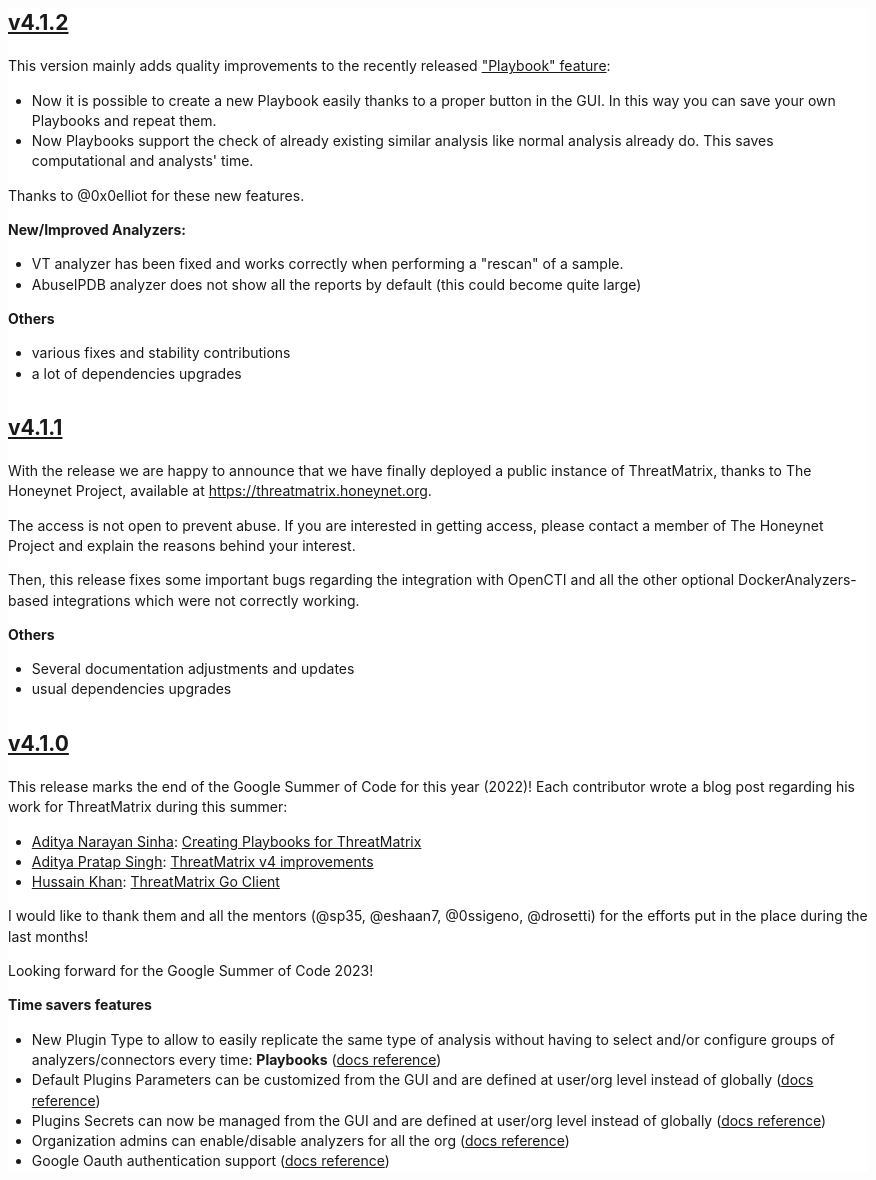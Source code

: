 ## [v4.1.2](https://github.com/khulnasoft/ThreatMatrix/releases/tag/v4.1.2)

This version mainly adds quality improvements to the recently released ["Playbook" feature](https://khulnasoft.github.io/ThreatMatrix-docs//usage/#playbooks):
* Now it is possible to create a new Playbook easily thanks to a proper button in the GUI. In this way you can save your own Playbooks and repeat them.
* Now Playbooks support the check of already existing similar analysis like normal analysis already do. This saves computational and analysts' time.

Thanks to @0x0elliot for these new features.

**New/Improved Analyzers:**
* VT analyzer has been fixed and works correctly when performing a "rescan" of a sample.
* AbuseIPDB analyzer does not show all the reports by default (this could become quite large)

**Others**
- various fixes and stability contributions
- a lot of dependencies upgrades

## [v4.1.1](https://github.com/khulnasoft/ThreatMatrix/releases/tag/v4.1.1)

With the release we are happy to announce that we have finally deployed a public instance of ThreatMatrix, thanks to The Honeynet Project, available at https://threatmatrix.honeynet.org.

The access is not open to prevent abuse. If you are interested in getting access, please contact a member of The Honeynet Project and explain the reasons behind your interest.

Then, this release fixes some important bugs regarding the integration with OpenCTI and all the other optional DockerAnalyzers-based integrations which were not correctly working.

**Others**
- Several documentation adjustments and updates
- usual dependencies upgrades

## [v4.1.0](https://github.com/khulnasoft/ThreatMatrix/releases/tag/v4.1.0)

This release marks the end of the Google Summer of Code for this year (2022)!
Each contributor wrote a blog post regarding his work for ThreatMatrix during this summer:
  - [Aditya Narayan Sinha](https://twitter.com/0x0elliot): [Creating Playbooks for ThreatMatrix](https://www.honeynet.org/2022/10/06/gsoc-2022-project-summary-creating-playbooks-for-threatmatrix/)
  - [Aditya Pratap Singh](https://twitter.com/devmrfitz): [ThreatMatrix v4 improvements](https://www.honeynet.org/2022/09/26/gsoc-2022-project-summary-threatmatrix-v4-improvements/)
  - [Hussain Khan](https://twitter.com/Hussain41099635): [ThreatMatrix Go Client](https://www.honeynet.org/2022/09/06/gsoc-2022-project-summary-threatmatrix-go-client-go-threatmatrix/)

I would like to thank them and all the mentors (@sp35, @eshaan7, @0ssigeno, @drosetti) for the efforts put in the place during the last months!

Looking forward for the Google Summer of Code 2023!

**Time savers features**
- New Plugin Type to allow to easily replicate the same type of analysis without having to select and/or configure groups of analyzers/connectors every time: **Playbooks** ([docs reference](https://khulnasoft.github.io/ThreatMatrix-docs//usage/#playbooks))
- Default Plugins Parameters can be customized from the GUI and are defined at user/org level instead of globally ([docs reference](https://khulnasoft.github.io/ThreatMatrix-docs//advanced_usage/#customize-analyzer-execution))
- Plugins Secrets can now be managed from the GUI and are defined at user/org level instead of globally ([docs reference](https://khulnasoft.github.io/ThreatMatrix-docs//installation/#deprecated-environment-configuration))
- Organization admins can enable/disable analyzers for all the org ([docs reference](https://khulnasoft.github.io/ThreatMatrix-docs//usage/#multi-tenancy))
- Google Oauth authentication support ([docs reference](https://khulnasoft.github.io/ThreatMatrix-docs//Advanced-Configuration.html#google-oauth2))